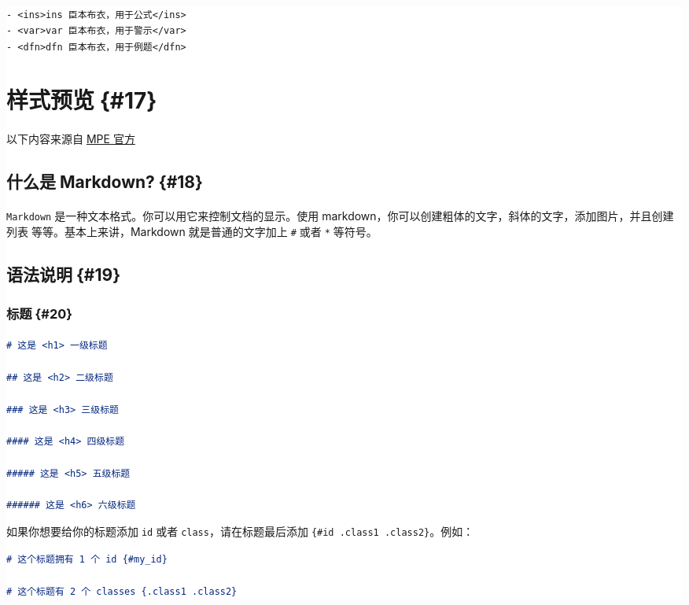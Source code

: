     - <ins>ins 臣本布衣，用于公式</ins>
    - <var>var 臣本布衣，用于警示</var>
    - <dfn>dfn 臣本布衣，用于例题</dfn>

[VS Code]:https://code.visualstudio.com/Download
[Prince]:https://www.princexml.com/download/
[Markdown Preview Enhanced]:https://marketplace.visualstudio.com/items?itemName=shd101wyy.markdown-preview-enhanced
[链接]:https://shd101wyy.github.io/markdown-preview-enhanced/#/zh-cn/customize-css
[night-owl]:https://marketplace.visualstudio.com/items?itemName=sdras.night-owl
[中文包]:https://marketplace.visualstudio.com/items?itemName=MS-CEINTL.vscode-language-pack-zh-hans
[Markdown 语法检查]:https://marketplace.visualstudio.com/items?itemName=DavidAnson.vscode-markdownlint
[官网]:https://shd101wyy.github.io/markdown-preview-enhanced/#/zh-cn/
[font]:https://www.aliyundrive.com/s/YZ7YJkxGgmk
[思源黑体]:https://mirrors.tuna.tsinghua.edu.cn/adobe-fonts/source-han-sans/OTC/
[思源宋体]:https://mirrors.tuna.tsinghua.edu.cn/adobe-fonts/source-han-serif/OTC/
[PrinceXML]:https://www.princexml.com/doc/gen-content/#using-target-counter
[Markdown TOC]:https://marketplace.visualstudio.com/items?itemName=joffreykern.markdown-toc
[Markdown Preview Enhanced 插件使用说明]:https://shd101wyy.github.io/markdown-preview-enhanced/#/zh-cn/

# 样式预览 {#17}

以下内容来源自 [MPE 官方](https://shd101wyy.github.io/markdown-preview-enhanced/#/zh-cn/markdown-basics)

## 什么是 Markdown? {#18}

`Markdown` 是一种文本格式。你可以用它来控制文档的显示。使用 markdown，你可以创建粗体的文字，斜体的文字，添加图片，并且创建列表 等等。基本上来讲，Markdown 就是普通的文字加上 `#` 或者 `*` 等符号。

## 语法说明 {#19}

### 标题 {#20}

```markdown
# 这是 <h1> 一级标题

## 这是 <h2> 二级标题

### 这是 <h3> 三级标题

#### 这是 <h4> 四级标题

##### 这是 <h5> 五级标题

###### 这是 <h6> 六级标题
```

如果你想要给你的标题添加 `id` 或者 `class`，请在标题最后添加 `{#id .class1 .class2}`。例如：

```markdown
# 这个标题拥有 1 个 id {#my_id}

# 这个标题有 2 个 classes {.class1 .class2}
```


[^1]: Hi! This is a footnote
[^1]: Hi! This is a footnote